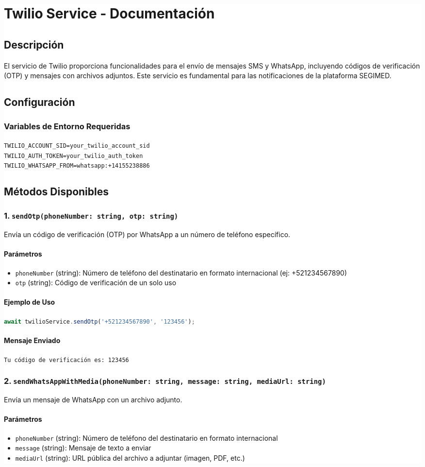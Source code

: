 # Twilio Service - Documentación

## Descripción

El servicio de Twilio proporciona funcionalidades para el envío de mensajes SMS y WhatsApp, incluyendo códigos de verificación (OTP) y mensajes con archivos adjuntos. Este servicio es fundamental para las notificaciones de la plataforma SEGIMED.

## Configuración

### Variables de Entorno Requeridas

```env
TWILIO_ACCOUNT_SID=your_twilio_account_sid
TWILIO_AUTH_TOKEN=your_twilio_auth_token
TWILIO_WHATSAPP_FROM=whatsapp:+14155238886
```

## Métodos Disponibles

### 1. `sendOtp(phoneNumber: string, otp: string)`

Envía un código de verificación (OTP) por WhatsApp a un número de teléfono específico.

#### Parámetros

- `phoneNumber` (string): Número de teléfono del destinatario en formato internacional (ej: +521234567890)
- `otp` (string): Código de verificación de un solo uso

#### Ejemplo de Uso

```typescript
await twilioService.sendOtp('+521234567890', '123456');
```

#### Mensaje Enviado

```
Tu código de verificación es: 123456
```

### 2. `sendWhatsAppWithMedia(phoneNumber: string, message: string, mediaUrl: string)`

Envía un mensaje de WhatsApp con un archivo adjunto.

#### Parámetros

- `phoneNumber` (string): Número de teléfono del destinatario en formato internacional
- `message` (string): Mensaje de texto a enviar
- `mediaUrl` (string): URL pública del archivo a adjuntar (imagen, PDF, etc.)
